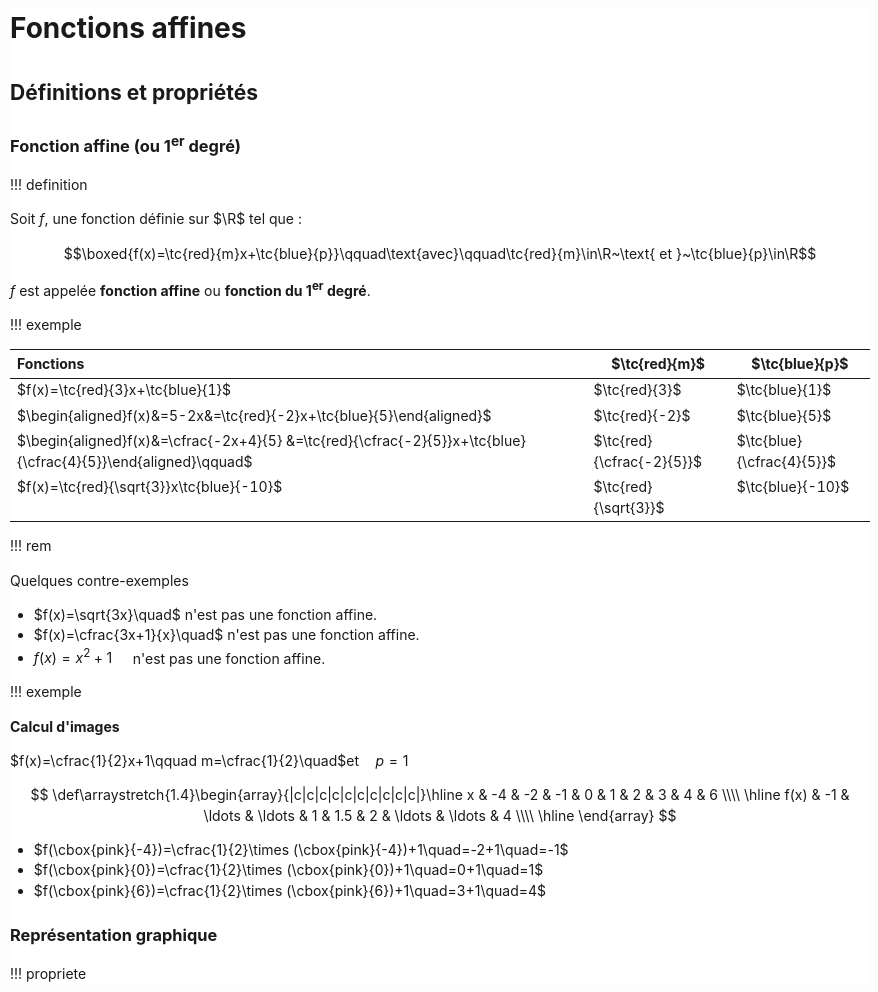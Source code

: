 # Fonctions affines

## Définitions et propriétés

### Fonction affine (ou 1$^\text{er}$ degré)

!!! definition

Soit $f$, une fonction définie sur $\R$ tel que :

$$\boxed{f(x)=\tc{red}{m}x+\tc{blue}{p}}\qquad\text{avec}\qquad\tc{red}{m}\in\R~\text{ et }~\tc{blue}{p}\in\R$$

$f$ est appelée **fonction affine** ou **fonction du 1$^\text{er}$ degré**.

!!! exemple

| Fonctions                                                                                                     | $\tc{red}{m}$             | $\tc{blue}{p}$            |
| :------------------------------------------------------------------------------------------------------------ | ------------------------- | ------------------------- |
| $f(x)=\tc{red}{3}x+\tc{blue}{1}$                                                                              | $\tc{red}{3}$             | $\tc{blue}{1}$            |
| $\begin{aligned}f(x)&=5-2x&=\tc{red}{-2}x+\tc{blue}{5}\end{aligned}$                                          | $\tc{red}{-2}$            | $\tc{blue}{5}$            |
| $\begin{aligned}f(x)&=\cfrac{-2x+4}{5} &=\tc{red}{\cfrac{-2}{5}}x+\tc{blue}{\cfrac{4}{5}}\end{aligned}\qquad$ | $\tc{red}{\cfrac{-2}{5}}$ | $\tc{blue}{\cfrac{4}{5}}$ |
| $f(x)=\tc{red}{\sqrt{3}}x\tc{blue}{-10}$                                                                      | $\tc{red}{\sqrt{3}}$      | $\tc{blue}{-10}$          |

!!! rem

Quelques contre-exemples

- $f(x)=\sqrt{3x}\quad$ n'est pas une fonction affine.
- $f(x)=\cfrac{3x+1}{x}\quad$ n'est pas une fonction affine.
- $f(x)=x^2+1\quad$ n'est pas une fonction affine.

!!! exemple

**Calcul d'images**

$f(x)=\cfrac{1}{2}x+1\qquad m=\cfrac{1}{2}\quad$et$\quad p=1$

$$
	\def\arraystretch{1.4}\begin{array}{|c|c|c|c|c|c|c|c|c|c|}\hline
		x    & -4 & -2  & -1  & 0 & 1   & 2 & 3   & 4   & 6 \\\\ \hline
		f(x) & -1 & \ldots & \ldots & 1 & 1.5 & 2 & \ldots & \ldots & 4 \\\\ \hline
	\end{array}
$$

- $f(\cbox{pink}{-4})=\cfrac{1}{2}\times (\cbox{pink}{-4})+1\quad=-2+1\quad=-1$
- $f(\cbox{pink}{0})=\cfrac{1}{2}\times (\cbox{pink}{0})+1\quad=0+1\quad=1$
- $f(\cbox{pink}{6})=\cfrac{1}{2}\times (\cbox{pink}{6})+1\quad=3+1\quad=4$

### Représentation graphique

!!! propriete
